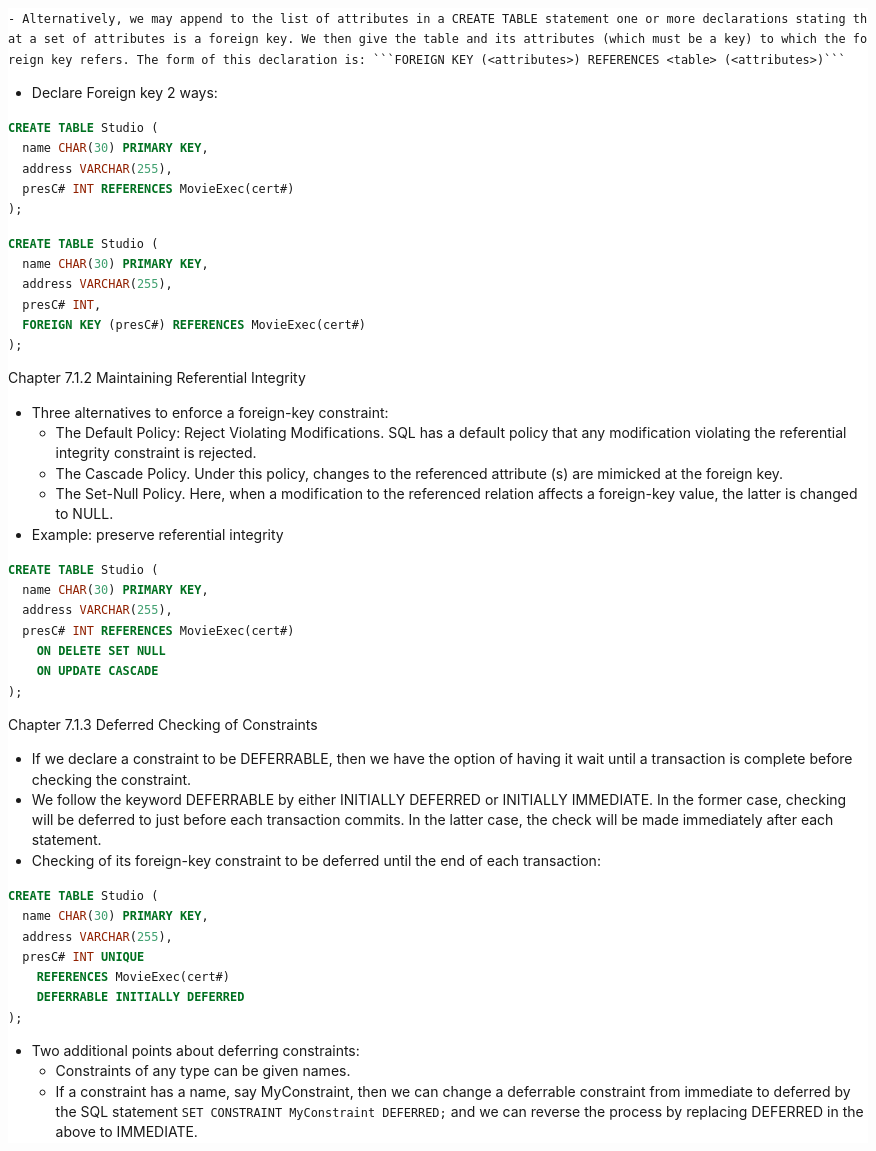     - Alternatively, we may append to the list of attributes in a CREATE TABLE statement one or more declarations stating that a set of attributes is a foreign key. We then give the table and its attributes (which must be a key) to which the foreign key refers. The form of this declaration is: ```FOREIGN KEY (<attributes>) REFERENCES <table> (<attributes>)```
  - Declare Foreign key 2 ways:
  ```SQL
  CREATE TABLE Studio (
    name CHAR(30) PRIMARY KEY,
    address VARCHAR(255),
    presC# INT REFERENCES MovieExec(cert#)
  );
  ```
  ```SQL
  CREATE TABLE Studio (
    name CHAR(30) PRIMARY KEY,
    address VARCHAR(255),
    presC# INT,
    FOREIGN KEY (presC#) REFERENCES MovieExec(cert#)
  );
  ```

Chapter 7.1.2 Maintaining Referential Integrity
  - Three alternatives to enforce a foreign-key constraint:
    - The Default Policy: Reject Violating Modifications. SQL has a default policy that any modification violating the referential integrity constraint is rejected.
    - The Cascade Policy. Under this policy, changes to the referenced attribute (s) are mimicked at the foreign key.
    - The Set-Null Policy. Here, when a modification to the referenced relation affects a foreign-key value, the latter is changed to NULL.
  - Example: preserve referential integrity
  ```SQL
  CREATE TABLE Studio (
    name CHAR(30) PRIMARY KEY,
    address VARCHAR(255),
    presC# INT REFERENCES MovieExec(cert#)
      ON DELETE SET NULL
      ON UPDATE CASCADE
  );
  ```

Chapter 7.1.3 Deferred Checking of Constraints
  - If we declare a constraint to be DEFERRABLE, then we have the option of having it wait until a transaction is complete before checking the constraint.
  - We follow the keyword DEFERRABLE by either INITIALLY DEFERRED or INITIALLY IMMEDIATE. In the former case, checking will be deferred to just before each transaction commits. In the latter case, the check will be made immediately after each statement.
  - Checking of its foreign-key constraint to be deferred until the end of each transaction:
  ```SQL
  CREATE TABLE Studio (
    name CHAR(30) PRIMARY KEY,
    address VARCHAR(255),
    presC# INT UNIQUE
      REFERENCES MovieExec(cert#)
      DEFERRABLE INITIALLY DEFERRED
  );
  ```
  - Two additional points about deferring constraints:
    - Constraints of any type can be given names.
    - If a constraint has a name, say MyConstraint, then we can change a deferrable constraint from immediate to deferred by the SQL statement ```SET CONSTRAINT MyConstraint DEFERRED;``` and we can reverse the process by replacing DEFERRED in the above to IMMEDIATE.
